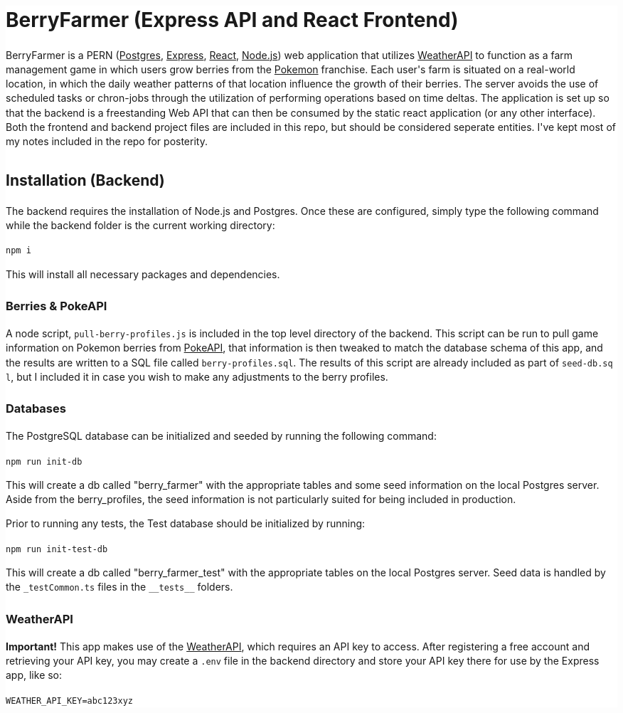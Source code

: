 # BerryFarmer (Express API and React Frontend)
BerryFarmer is a PERN ([Postgres](https://www.postgresql.org/), [Express](https://expressjs.com/), [React](https://reactjs.org/), [Node.js](https://nodejs.org/)) web application that utilizes [WeatherAPI](https://www.weatherapi.com/) to function as a farm management game in which users grow berries from the [Pokemon](https://www.pokemon.com/) franchise. Each user's farm is situated on a real-world location, in which the daily weather patterns of that location influence the growth of their berries. The server avoids the use of scheduled tasks or chron-jobs through the utilization of performing operations based on time deltas. The application is set up so that the backend is a freestanding Web API that can then be consumed by the static react application (or any other interface). Both the frontend and backend project files are included in this repo, but should be considered seperate entities. I've kept most of my notes included in the repo for posterity.


## Installation (Backend)
The backend requires the installation of Node.js and Postgres. Once these are configured, simply type the following command while the backend folder is the current working directory:
```
npm i
```
This will install all necessary packages and dependencies.  

### Berries & PokeAPI

A node script, `pull-berry-profiles.js` is included in the top level directory of the backend. This script can be run to pull game information on Pokemon berries from [PokeAPI](https://pokeapi.co/), that information is then tweaked to match the database schema of this app, and the results are written to a SQL file called `berry-profiles.sql`. The results of this script are already included as part of `seed-db.sql`, but I included it in case you wish to make any adjustments to the berry profiles.

### Databases

The PostgreSQL database can be initialized and seeded by running the following command:
```
npm run init-db
```
This will create a db called "berry_farmer" with the appropriate tables and some seed information on the local Postgres server. Aside from the berry_profiles, the seed information is not particularly suited for being included in production.

Prior to running any tests, the Test database should be initialized by running:
```
npm run init-test-db
```
This will create a db called "berry_farmer_test" with the appropriate tables on the local Postgres server. Seed data is handled by the `_testCommon.ts` files in the `__tests__` folders.
### WeatherAPI

**Important!** This app makes use of the [WeatherAPI](https://www.weatherapi.com/), which requires an API key to access. After registering a free account and retrieving your API key, you may create a `.env` file in the backend directory and store your API key there for use by the Express app, like so:
```
WEATHER_API_KEY=abc123xyz
```
